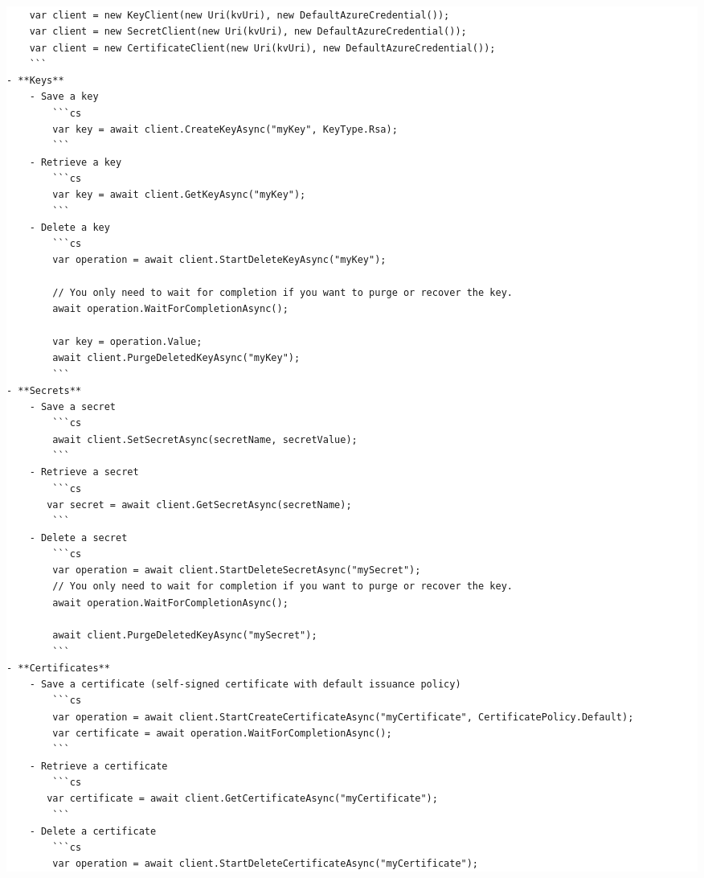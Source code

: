         var client = new KeyClient(new Uri(kvUri), new DefaultAzureCredential());
        var client = new SecretClient(new Uri(kvUri), new DefaultAzureCredential());
        var client = new CertificateClient(new Uri(kvUri), new DefaultAzureCredential());
        ```
    - **Keys**
        - Save a key
            ```cs
            var key = await client.CreateKeyAsync("myKey", KeyType.Rsa);
            ```
        - Retrieve a key
            ```cs
            var key = await client.GetKeyAsync("myKey");
            ```
        - Delete a key
            ```cs
            var operation = await client.StartDeleteKeyAsync("myKey");

            // You only need to wait for completion if you want to purge or recover the key.
            await operation.WaitForCompletionAsync();

            var key = operation.Value;
            await client.PurgeDeletedKeyAsync("myKey");
            ```
    - **Secrets**
        - Save a secret
            ```cs
            await client.SetSecretAsync(secretName, secretValue);
            ```
        - Retrieve a secret
            ```cs
           var secret = await client.GetSecretAsync(secretName);
            ```
        - Delete a secret
            ```cs
            var operation = await client.StartDeleteSecretAsync("mySecret");
            // You only need to wait for completion if you want to purge or recover the key.
            await operation.WaitForCompletionAsync();

            await client.PurgeDeletedKeyAsync("mySecret");
            ```
    - **Certificates**
        - Save a certificate (self-signed certificate with default issuance policy)
            ```cs
            var operation = await client.StartCreateCertificateAsync("myCertificate", CertificatePolicy.Default);
            var certificate = await operation.WaitForCompletionAsync();
            ```
        - Retrieve a certificate
            ```cs
           var certificate = await client.GetCertificateAsync("myCertificate");
            ```
        - Delete a certificate
            ```cs
            var operation = await client.StartDeleteCertificateAsync("myCertificate");

